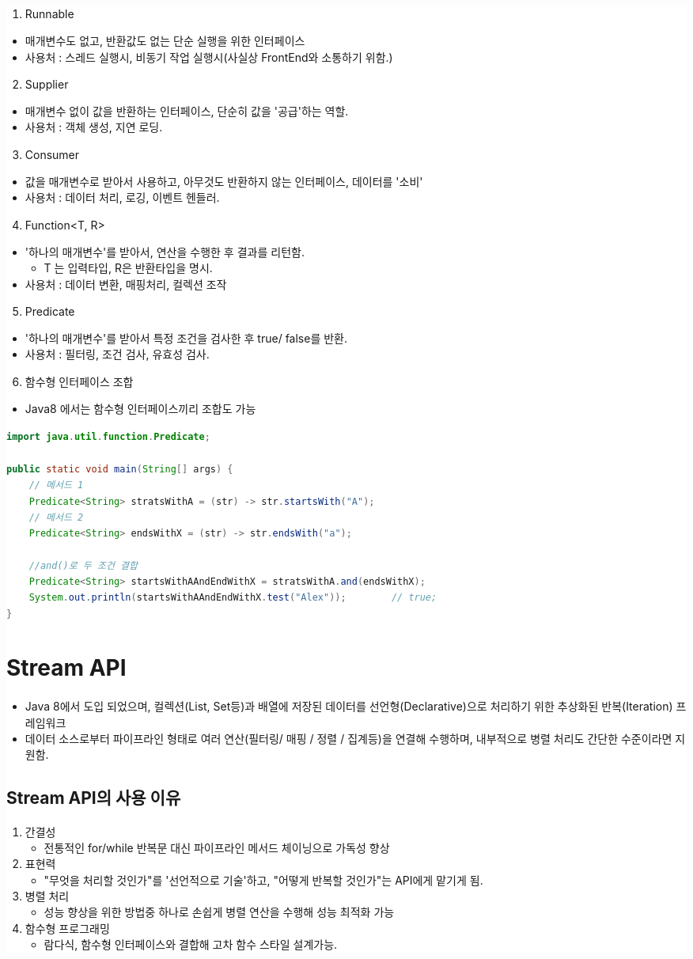 1. Runnable
- 매개변수도 없고, 반환값도 없는 단순 실행을 위한 인터페이스
- 사용처 : 스레드 실행시, 비동기 작업 실행시(사실상 FrontEnd와 소통하기 위함.)

2. Supplier<T>
- 매개변수 없이 값을 반환하는 인터페이스, 단순히 값을 '공급'하는 역할.
- 사용처 : 객체 생성, 지연 로딩.

3. Consumer<T>
- 값을 매개변수로 받아서 사용하고, 아무것도 반환하지 않는 인터페이스, 데이터를 '소비'
- 사용처 : 데이터 처리, 로깅, 이벤트 헨들러.

4. Function<T, R>
- '하나의 매개변수'를 받아서, 연산을 수행한 후 결과를 리턴함.
  - T 는 입력타입, R은 반환타입을 명시.
- 사용처 : 데이터 변환, 매핑처리, 컬렉션 조작

5. Predicate<T> 
- '하나의 매개변수'를 받아서 특정 조건을 검사한 후 true/ false를 반환.
- 사용처 : 필터링, 조건 검사, 유효성 검사.

6. 함수형 인터페이스 조합
- Java8 에서는 함수형 인터페이스끼리 조합도 가능

```java
import java.util.function.Predicate;

public static void main(String[] args) {
    // 메서드 1
    Predicate<String> stratsWithA = (str) -> str.startsWith("A");
    // 메서드 2
    Predicate<String> endsWithX = (str) -> str.endsWith("a");
    
    //and()로 두 조건 결합
    Predicate<String> startsWithAAndEndWithX = stratsWithA.and(endsWithX);
    System.out.println(startsWithAAndEndWithX.test("Alex"));        // true;
}
```

# Stream API
- Java 8에서 도입 되었으며, 컬렉션(List, Set등)과 배열에 저장된 데이터를 선언형(Declarative)으로
  처리하기 위한 추상화된 반복(Iteration) 프레임워크
- 데이터 소스로부터 파이프라인 형태로 여러 연산(필터링/ 매핑 / 정렬 / 집계등)을 연결해 수행하며,
  내부적으로 병렬 처리도 간단한 수준이라면 지원함.

## Stream API의 사용 이유
1. 간결성
   - 전통적인 for/while 반복문 대신 파이프라인 메서드 체이닝으로 가독성 향상
2. 표현력
   - "무엇을 처리할 것인가"를 '선언적으로 기술'하고, "어떻게 반복할 것인가"는 API에게 맡기게 됨.
3. 병렬 처리
   - 성능 향상을 위한 방법중 하나로 손쉽게 병렬 연산을 수행해 성능 최적화 가능
4. 함수형 프로그래밍
   - 람다식, 함수형 인터페이스와 결합해 고차 함수 스타일 설계가능.
